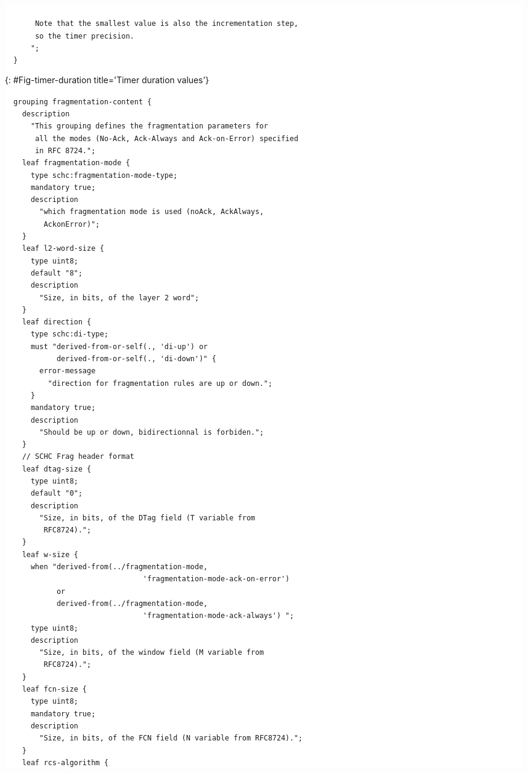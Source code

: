 ~~~~~~
       
       Note that the smallest value is also the incrementation step, 
       so the timer precision.
      ";
  }
~~~~~~
{: #Fig-timer-duration title='Timer duration values'}

~~~~~~
  grouping fragmentation-content {
    description
      "This grouping defines the fragmentation parameters for
       all the modes (No-Ack, Ack-Always and Ack-on-Error) specified 
       in RFC 8724.";
    leaf fragmentation-mode {
      type schc:fragmentation-mode-type;
      mandatory true;
      description
        "which fragmentation mode is used (noAck, AckAlways,
         AckonError)";
    }
    leaf l2-word-size {
      type uint8;
      default "8";
      description
        "Size, in bits, of the layer 2 word";
    }
    leaf direction {
      type schc:di-type;
      must "derived-from-or-self(., 'di-up') or
            derived-from-or-self(., 'di-down')" {
        error-message
          "direction for fragmentation rules are up or down.";
      }
      mandatory true;
      description
        "Should be up or down, bidirectionnal is forbiden.";
    }
    // SCHC Frag header format 
    leaf dtag-size {
      type uint8;
      default "0";
      description
        "Size, in bits, of the DTag field (T variable from 
         RFC8724).";
    }
    leaf w-size {
      when "derived-from(../fragmentation-mode,
                                'fragmentation-mode-ack-on-error')
            or
            derived-from(../fragmentation-mode,
                                'fragmentation-mode-ack-always') ";
      type uint8;
      description
        "Size, in bits, of the window field (M variable from 
         RFC8724).";
    }
    leaf fcn-size {
      type uint8;
      mandatory true;
      description
        "Size, in bits, of the FCN field (N variable from RFC8724).";
    }
    leaf rcs-algorithm {
~~~~~~